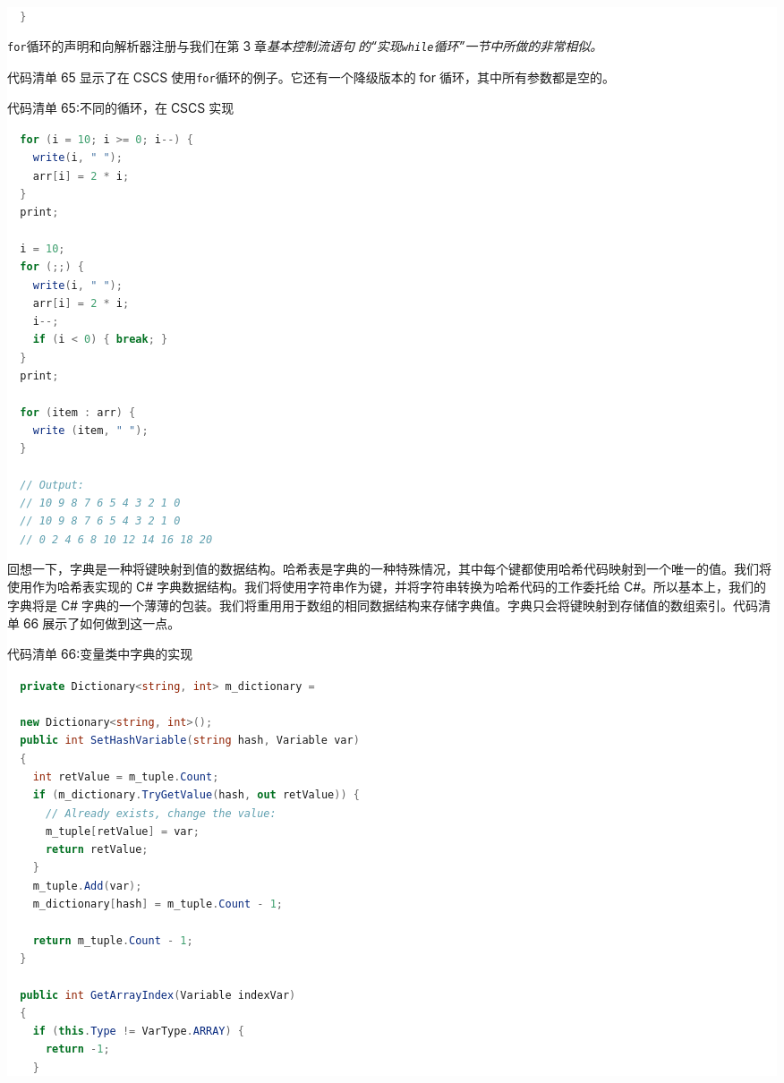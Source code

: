 ```cs
  }

```

`for`循环的声明和向解析器注册与我们在第 3 章*基本控制流语句* *的“实现`while`循环”一节中所做的非常相似。*

代码清单 65 显示了在 CSCS 使用`for`循环的例子。它还有一个降级版本的 for 循环，其中所有参数都是空的。

代码清单 65:不同的循环，在 CSCS 实现

```cs
  for (i = 10; i >= 0; i--) {
    write(i, " ");
    arr[i] = 2 * i;
  }
  print;

  i = 10;
  for (;;) {
    write(i, " ");
    arr[i] = 2 * i;
    i--;
    if (i < 0) { break; }
  }
  print;

  for (item : arr) {
    write (item, " ");
  }

  // Output:
  // 10 9 8 7 6 5 4 3 2 1 0 
  // 10 9 8 7 6 5 4 3 2 1 0 
  // 0 2 4 6 8 10 12 14 16 18 20

```

回想一下，字典是一种将键映射到值的数据结构。哈希表是字典的一种特殊情况，其中每个键都使用哈希代码映射到一个唯一的值。我们将使用作为哈希表实现的 C# 字典数据结构。我们将使用字符串作为键，并将字符串转换为哈希代码的工作委托给 C#。所以基本上，我们的字典将是 C# 字典的一个薄薄的包装。我们将重用用于数组的相同数据结构来存储字典值。字典只会将键映射到存储值的数组索引。代码清单 66 展示了如何做到这一点。

代码清单 66:变量类中字典的实现

```cs
  private Dictionary<string, int> m_dictionary = 

  new Dictionary<string, int>();
  public int SetHashVariable(string hash, Variable var)
  {
    int retValue = m_tuple.Count;
    if (m_dictionary.TryGetValue(hash, out retValue)) {
      // Already exists, change the value:
      m_tuple[retValue] = var;
      return retValue;
    }
    m_tuple.Add(var);
    m_dictionary[hash] = m_tuple.Count - 1;

    return m_tuple.Count - 1;
  }

  public int GetArrayIndex(Variable indexVar)
  {
    if (this.Type != VarType.ARRAY) {
      return -1;
    }

```